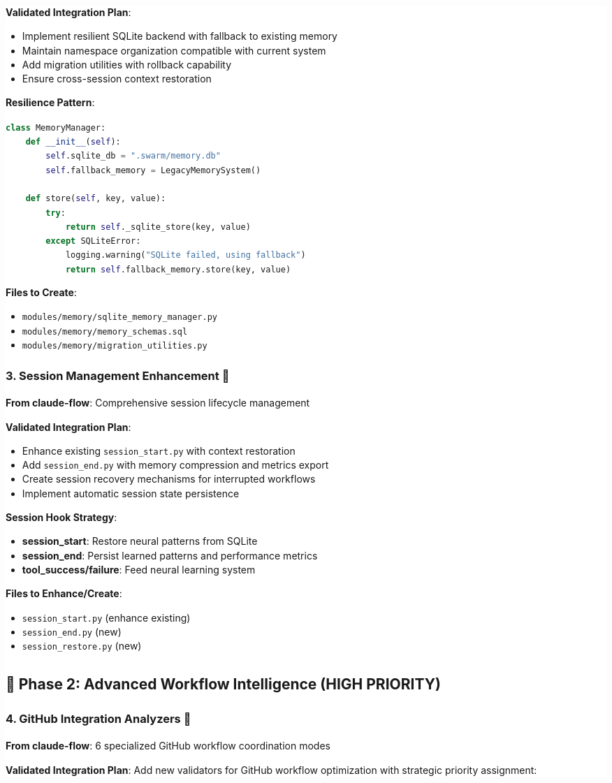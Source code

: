 **Validated Integration Plan**:
- Implement resilient SQLite backend with fallback to existing memory
- Maintain namespace organization compatible with current system
- Add migration utilities with rollback capability
- Ensure cross-session context restoration

**Resilience Pattern**:
```python
class MemoryManager:
    def __init__(self):
        self.sqlite_db = ".swarm/memory.db"
        self.fallback_memory = LegacyMemorySystem()
    
    def store(self, key, value):
        try:
            return self._sqlite_store(key, value)
        except SQLiteError:
            logging.warning("SQLite failed, using fallback")
            return self.fallback_memory.store(key, value)
```

**Files to Create**:
- `modules/memory/sqlite_memory_manager.py`
- `modules/memory/memory_schemas.sql`
- `modules/memory/migration_utilities.py`

### 3. Session Management Enhancement 🔄
**From claude-flow**: Comprehensive session lifecycle management

**Validated Integration Plan**:
- Enhance existing `session_start.py` with context restoration
- Add `session_end.py` with memory compression and metrics export
- Create session recovery mechanisms for interrupted workflows
- Implement automatic session state persistence

**Session Hook Strategy**:
- **session_start**: Restore neural patterns from SQLite
- **session_end**: Persist learned patterns and performance metrics  
- **tool_success/failure**: Feed neural learning system

**Files to Enhance/Create**:
- `session_start.py` (enhance existing)
- `session_end.py` (new)
- `session_restore.py` (new)

## 🔧 Phase 2: Advanced Workflow Intelligence (HIGH PRIORITY)

### 4. GitHub Integration Analyzers 🐙
**From claude-flow**: 6 specialized GitHub workflow coordination modes

**Validated Integration Plan**:
Add new validators for GitHub workflow optimization with strategic priority assignment:
